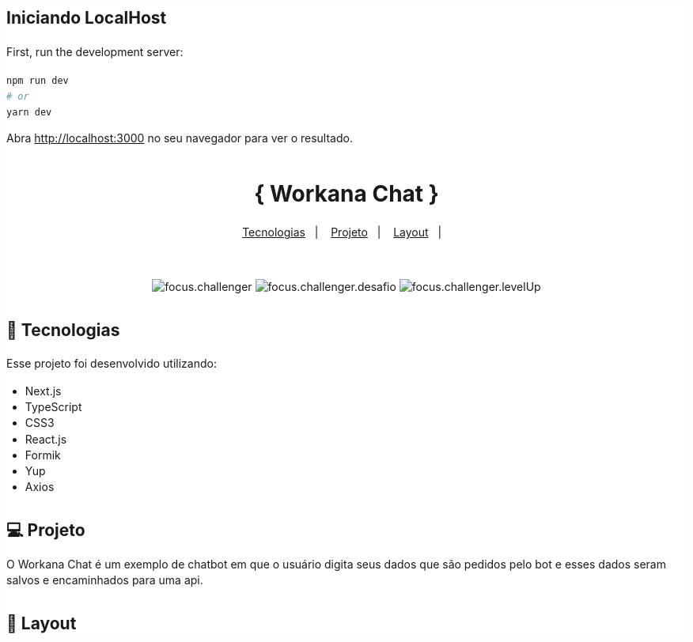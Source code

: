 ## Iniciando LocalHost
First, run the development server:

```bash
npm run dev
# or
yarn dev
```

Abra [http://localhost:3000](http://localhost:3000) no seu navegador para ver o resultado.

<h1 align="center">
{ Workana Chat }
</h1>

<p align="center">
  <a href="#-tecnologias">Tecnologias</a>&nbsp;&nbsp;&nbsp;|&nbsp;&nbsp;&nbsp;
  <a href="#-projeto">Projeto</a>&nbsp;&nbsp;&nbsp;|&nbsp;&nbsp;&nbsp;
  <a href="#-layout">Layout</a>&nbsp;&nbsp;&nbsp;|&nbsp;&nbsp;&nbsp;
</p>


<br>

<p align="center">
  <img alt="focus.challenger" src="description.png" width="100%">
  <img alt="focus.challenger.desafio" src ="desafio.png" width = "100%">
  <img alt="focus.challenger.levelUp" src ="levelUp.png" width = "100%">
</p>

## 🚀 Tecnologias

Esse projeto foi desenvolvido utilizando:
- Next.js
- TypeScript
- CSS3
- React.js
- Formik
- Yup
- Axios

## 💻 Projeto

O Workana Chat é um exemplo de chatbot em que o usuário digita seus dados que são pedidos pelo bot e esses dados seram salvos e encaminhados para uma api.

## 🔖 Layout 



